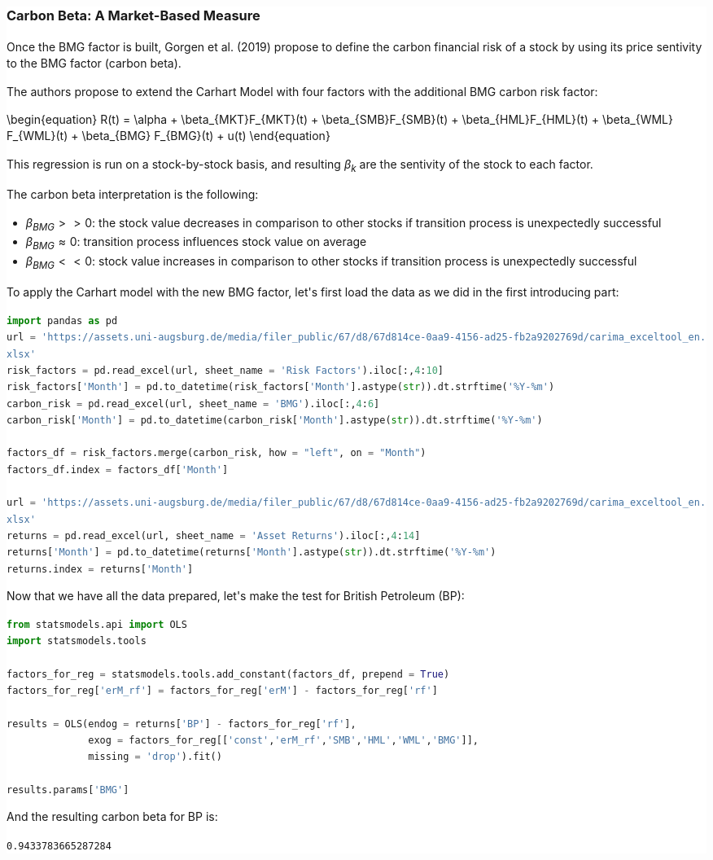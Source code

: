 ### Carbon Beta: A Market-Based Measure

Once the BMG factor is built, Gorgen et al. (2019) propose to define the carbon financial risk of a stock by using its price sentivity to the BMG factor (carbon beta).

The authors propose to extend the Carhart Model with four factors with the additional BMG carbon risk factor:

\begin{equation}
R(t) = \alpha + \beta_{MKT}F_{MKT}(t) + \beta_{SMB}F_{SMB}(t) + \beta_{HML}F_{HML}(t) + \beta_{WML} F_{WML}(t) + \beta_{BMG} F_{BMG}(t) + u(t)
\end{equation} 

This regression is run on a stock-by-stock basis, and resulting $\beta_k$ are the sentivity of the stock to each factor.

The carbon beta interpretation is the following:

- $\beta_{BMG} >> 0$: the stock value decreases in comparison to other stocks if transition process is unexpectedly successful
- $\beta_{BMG} \approx 0$: transition process influences stock value on average
- $\beta_{BMG} << 0$: stock value increases in comparison to other stocks if transition process is unexpectedly successful

To apply the Carhart model with the new BMG factor, let's first load the data as we did in the first introducing part:
```Python
import pandas as pd
url = 'https://assets.uni-augsburg.de/media/filer_public/67/d8/67d814ce-0aa9-4156-ad25-fb2a9202769d/carima_exceltool_en.xlsx'
risk_factors = pd.read_excel(url, sheet_name = 'Risk Factors').iloc[:,4:10]
risk_factors['Month'] = pd.to_datetime(risk_factors['Month'].astype(str)).dt.strftime('%Y-%m')
carbon_risk = pd.read_excel(url, sheet_name = 'BMG').iloc[:,4:6]
carbon_risk['Month'] = pd.to_datetime(carbon_risk['Month'].astype(str)).dt.strftime('%Y-%m')

factors_df = risk_factors.merge(carbon_risk, how = "left", on = "Month")
factors_df.index = factors_df['Month']

url = 'https://assets.uni-augsburg.de/media/filer_public/67/d8/67d814ce-0aa9-4156-ad25-fb2a9202769d/carima_exceltool_en.xlsx'
returns = pd.read_excel(url, sheet_name = 'Asset Returns').iloc[:,4:14]
returns['Month'] = pd.to_datetime(returns['Month'].astype(str)).dt.strftime('%Y-%m')
returns.index = returns['Month']
```

Now that we have all the data prepared, let's make the test for British Petroleum (BP):

```Python
from statsmodels.api import OLS
import statsmodels.tools

factors_for_reg = statsmodels.tools.add_constant(factors_df, prepend = True)
factors_for_reg['erM_rf'] = factors_for_reg['erM'] - factors_for_reg['rf']

results = OLS(endog = returns['BP'] - factors_for_reg['rf'],
              exog = factors_for_reg[['const','erM_rf','SMB','HML','WML','BMG']],
              missing = 'drop').fit()

results.params['BMG']
```
And the resulting carbon beta for BP is:
```
0.9433783665287284
```
